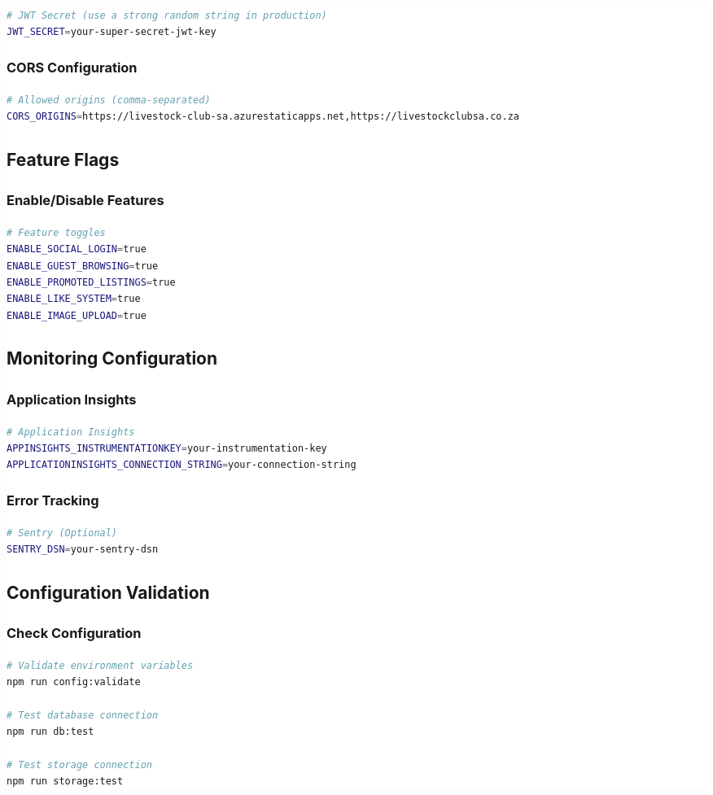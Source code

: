```bash
# JWT Secret (use a strong random string in production)
JWT_SECRET=your-super-secret-jwt-key
```

### CORS Configuration

```bash
# Allowed origins (comma-separated)
CORS_ORIGINS=https://livestock-club-sa.azurestaticapps.net,https://livestockclubsa.co.za
```

## Feature Flags

### Enable/Disable Features

```bash
# Feature toggles
ENABLE_SOCIAL_LOGIN=true
ENABLE_GUEST_BROWSING=true
ENABLE_PROMOTED_LISTINGS=true
ENABLE_LIKE_SYSTEM=true
ENABLE_IMAGE_UPLOAD=true
```

## Monitoring Configuration

### Application Insights

```bash
# Application Insights
APPINSIGHTS_INSTRUMENTATIONKEY=your-instrumentation-key
APPLICATIONINSIGHTS_CONNECTION_STRING=your-connection-string
```

### Error Tracking

```bash
# Sentry (Optional)
SENTRY_DSN=your-sentry-dsn
```

## Configuration Validation

### Check Configuration

```bash
# Validate environment variables
npm run config:validate

# Test database connection
npm run db:test

# Test storage connection
npm run storage:test
```
